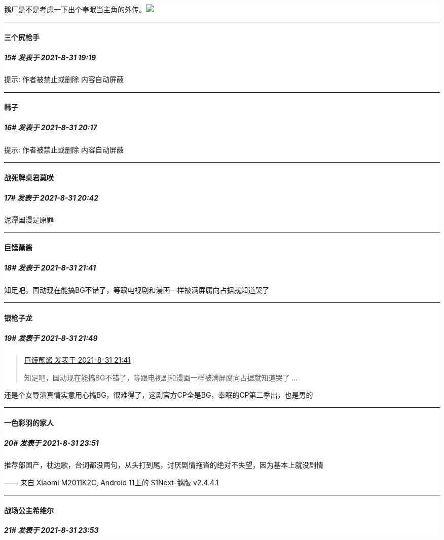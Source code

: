 鹅厂是不是考虑一下出个奉眠当主角的外传。<img src="https://static.saraba1st.com/image/smiley/face2017/067.png" referrerpolicy="no-referrer">

*****

####  三个尻枪手  
##### 15#       发表于 2021-8-31 19:19

提示: 作者被禁止或删除 内容自动屏蔽

*****

####  韩子  
##### 16#       发表于 2021-8-31 20:17

提示: 作者被禁止或删除 内容自动屏蔽

*****

####  战死牌桌君莫咲  
##### 17#       发表于 2021-8-31 20:42

泥潭国漫是原罪

*****

####  巨馍蘸酱  
##### 18#       发表于 2021-8-31 21:41

知足吧，国动现在能搞BG不错了，等跟电视剧和漫画一样被满屏腐向占据就知道哭了

*****

####  银枪子龙  
##### 19#       发表于 2021-8-31 21:49

<blockquote><a href="httphttps://bbs.saraba1st.com/2b/forum.php?mod=redirect&amp;goto=findpost&amp;pid=52574511&amp;ptid=2023773" target="_blank">巨馍蘸酱 发表于 2021-8-31 21:41</a>

知足吧，国动现在能搞BG不错了，等跟电视剧和漫画一样被满屏腐向占据就知道哭了 ...</blockquote>
还是个女导演真情实意用心搞BG，很难得了，这剧官方CP全是BG，奉眠的CP第二季出，也是男的

*****

####  一色彩羽的家人  
##### 20#       发表于 2021-8-31 23:51

推荐部国产，枕边歌，台词都没两句，从头打到尾，讨厌剧情拖沓的绝对不失望，因为基本上就没剧情

—— 来自 Xiaomi M2011K2C, Android 11上的 [S1Next-鹅版](https://github.com/ykrank/S1-Next/releases) v2.4.4.1

*****

####  战场公主希维尔  
##### 21#       发表于 2021-8-31 23:53
